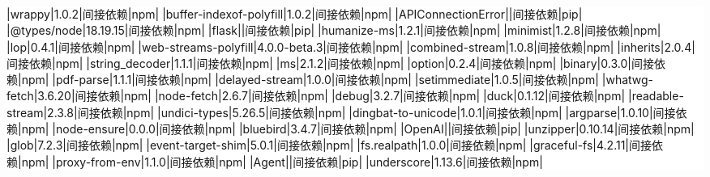 |wrappy|1.0.2|间接依赖|npm|
|buffer-indexof-polyfill|1.0.2|间接依赖|npm|
|APIConnectionError||间接依赖|pip|
|@types/node|18.19.15|间接依赖|npm|
|flask||间接依赖|pip|
|humanize-ms|1.2.1|间接依赖|npm|
|minimist|1.2.8|间接依赖|npm|
|lop|0.4.1|间接依赖|npm|
|web-streams-polyfill|4.0.0-beta.3|间接依赖|npm|
|combined-stream|1.0.8|间接依赖|npm|
|inherits|2.0.4|间接依赖|npm|
|string_decoder|1.1.1|间接依赖|npm|
|ms|2.1.2|间接依赖|npm|
|option|0.2.4|间接依赖|npm|
|binary|0.3.0|间接依赖|npm|
|pdf-parse|1.1.1|间接依赖|npm|
|delayed-stream|1.0.0|间接依赖|npm|
|setimmediate|1.0.5|间接依赖|npm|
|whatwg-fetch|3.6.20|间接依赖|npm|
|node-fetch|2.6.7|间接依赖|npm|
|debug|3.2.7|间接依赖|npm|
|duck|0.1.12|间接依赖|npm|
|readable-stream|2.3.8|间接依赖|npm|
|undici-types|5.26.5|间接依赖|npm|
|dingbat-to-unicode|1.0.1|间接依赖|npm|
|argparse|1.0.10|间接依赖|npm|
|node-ensure|0.0.0|间接依赖|npm|
|bluebird|3.4.7|间接依赖|npm|
|OpenAI||间接依赖|pip|
|unzipper|0.10.14|间接依赖|npm|
|glob|7.2.3|间接依赖|npm|
|event-target-shim|5.0.1|间接依赖|npm|
|fs.realpath|1.0.0|间接依赖|npm|
|graceful-fs|4.2.11|间接依赖|npm|
|proxy-from-env|1.1.0|间接依赖|npm|
|Agent||间接依赖|pip|
|underscore|1.13.6|间接依赖|npm|